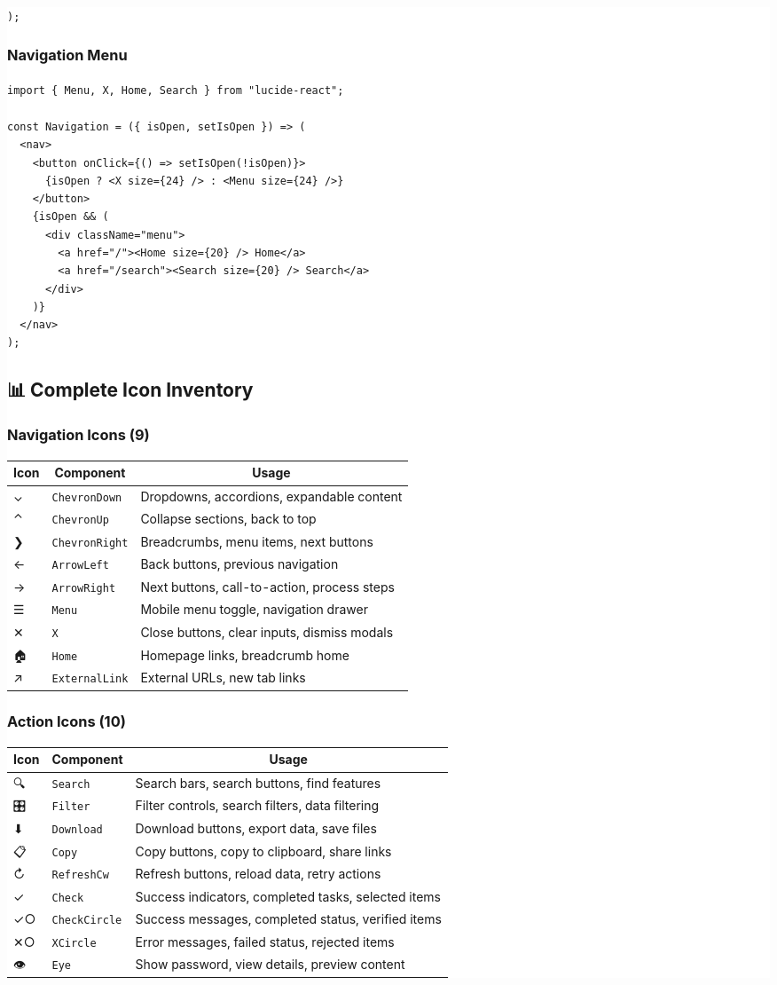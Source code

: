 ```tsx
);
```

### Navigation Menu
```tsx
import { Menu, X, Home, Search } from "lucide-react";

const Navigation = ({ isOpen, setIsOpen }) => (
  <nav>
    <button onClick={() => setIsOpen(!isOpen)}>
      {isOpen ? <X size={24} /> : <Menu size={24} />}
    </button>
    {isOpen && (
      <div className="menu">
        <a href="/"><Home size={20} /> Home</a>
        <a href="/search"><Search size={20} /> Search</a>
      </div>
    )}
  </nav>
);
```

## 📊 Complete Icon Inventory

### Navigation Icons (9)
| Icon | Component | Usage |
|------|-----------|-------|
| ⌄ | `ChevronDown` | Dropdowns, accordions, expandable content |
| ⌃ | `ChevronUp` | Collapse sections, back to top |
| ❯ | `ChevronRight` | Breadcrumbs, menu items, next buttons |
| ← | `ArrowLeft` | Back buttons, previous navigation |
| → | `ArrowRight` | Next buttons, call-to-action, process steps |
| ☰ | `Menu` | Mobile menu toggle, navigation drawer |
| ✕ | `X` | Close buttons, clear inputs, dismiss modals |
| 🏠 | `Home` | Homepage links, breadcrumb home |
| ↗ | `ExternalLink` | External URLs, new tab links |

### Action Icons (10)
| Icon | Component | Usage |
|------|-----------|-------|
| 🔍 | `Search` | Search bars, search buttons, find features |
| 🎛 | `Filter` | Filter controls, search filters, data filtering |
| ⬇ | `Download` | Download buttons, export data, save files |
| 📋 | `Copy` | Copy buttons, copy to clipboard, share links |
| ↻ | `RefreshCw` | Refresh buttons, reload data, retry actions |
| ✓ | `Check` | Success indicators, completed tasks, selected items |
| ✓○ | `CheckCircle` | Success messages, completed status, verified items |
| ✕○ | `XCircle` | Error messages, failed status, rejected items |
| 👁 | `Eye` | Show password, view details, preview content |
